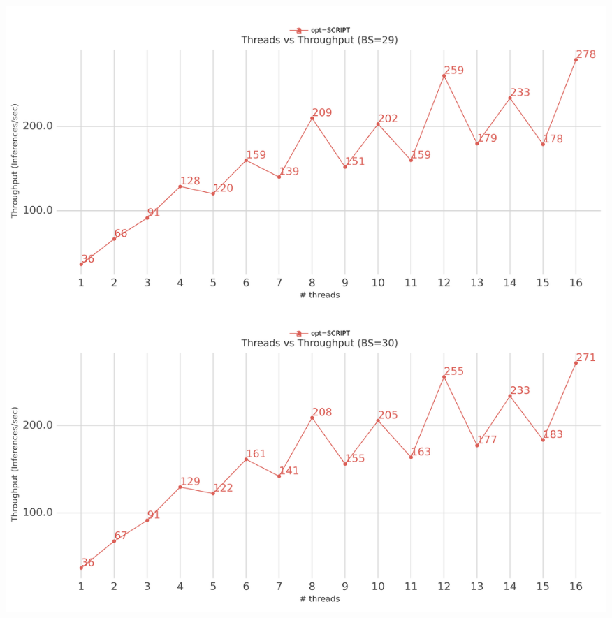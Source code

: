 <img src="./gpt2-throughput-29.png" alt="GPT2 Throughput BS=29" width="100%"/>
<img src="./gpt2-throughput-30.png" alt="GPT2 Throughput BS=30" width="100%"/>